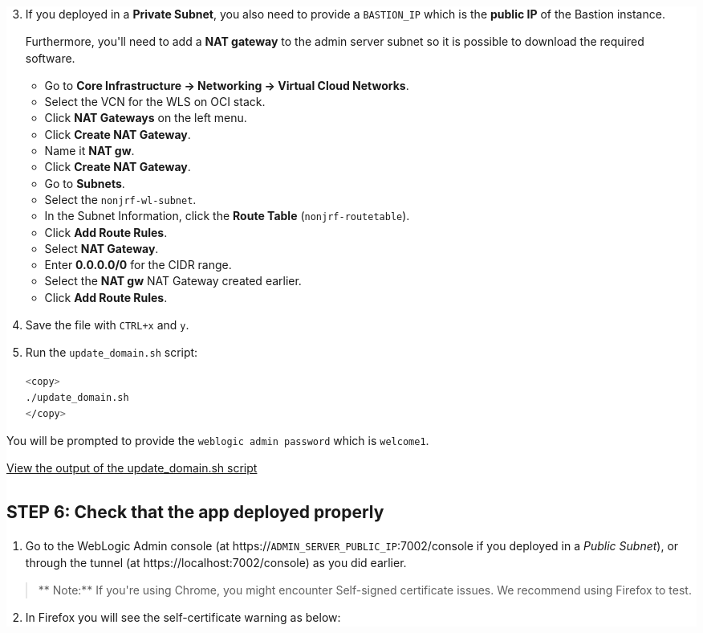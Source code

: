 3. If you deployed in a **Private Subnet**, you also need to provide a `BASTION_IP` which is the **public IP** of the Bastion instance.

    Furthermore, you'll need to add a **NAT gateway** to the admin server subnet so it is possible to download the required software.

    - Go to **Core Infrastructure -> Networking -> Virtual Cloud Networks**.
    - Select the VCN for the WLS on OCI stack.
    - Click **NAT Gateways** on the left menu.
    - Click **Create NAT Gateway**.
    - Name it **NAT gw**.
    - Click **Create NAT Gateway**.
    - Go to **Subnets**.
    - Select the `nonjrf-wl-subnet`.
    - In the Subnet Information, click the **Route Table** (`nonjrf-routetable`).
    - Click **Add Route Rules**.
    - Select **NAT Gateway**.
    - Enter **0.0.0.0/0** for the CIDR range.
    - Select the **NAT gw** NAT Gateway created earlier.
    - Click **Add Route Rules**.


4. Save the file with `CTRL+x` and `y`.

5. Run the `update_domain.sh` script:

    ```bash
    <copy>
    ./update_domain.sh
    </copy>
    ```

  You will be prompted to provide the `weblogic admin password` which is `welcome1`.

  [View the output of the update_domain.sh script](https://raw.githubusercontent.com/oracle/learning-library/master/developer-library/weblogic-to-oci/workshops/weblogic-on-oci-mp/freetier/update_domain.output.txt)

## **STEP 6:** Check that the app deployed properly

1. Go to the WebLogic Admin console (at https://`ADMIN_SERVER_PUBLIC_IP`:7002/console if you deployed in a *Public Subnet*), or through the tunnel (at https://localhost:7002/console) as you did earlier.

  >** Note:** If you're using Chrome, you might encounter Self-signed certificate issues. We recommend using Firefox to test.

2. In Firefox you will see the self-certificate warning as below:
